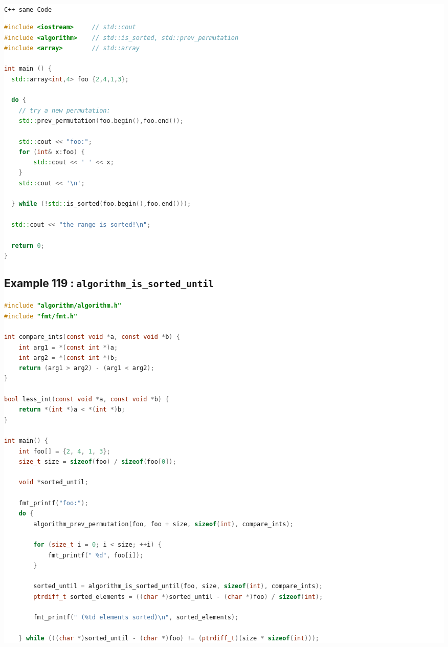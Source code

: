 ```C++ same Code```
```cpp
#include <iostream>     // std::cout
#include <algorithm>    // std::is_sorted, std::prev_permutation
#include <array>        // std::array

int main () {
  std::array<int,4> foo {2,4,1,3};

  do {
    // try a new permutation:
    std::prev_permutation(foo.begin(),foo.end());

    std::cout << "foo:";
    for (int& x:foo) {
        std::cout << ' ' << x;
    }
    std::cout << '\n';

  } while (!std::is_sorted(foo.begin(),foo.end()));

  std::cout << "the range is sorted!\n";

  return 0;
}
```

## Example 119 : `algorithm_is_sorted_until` 

```c
#include "algorithm/algorithm.h"
#include "fmt/fmt.h"

int compare_ints(const void *a, const void *b) {
    int arg1 = *(const int *)a;
    int arg2 = *(const int *)b;
    return (arg1 > arg2) - (arg1 < arg2);
}

bool less_int(const void *a, const void *b) {
    return *(int *)a < *(int *)b;
}

int main() {
    int foo[] = {2, 4, 1, 3};
    size_t size = sizeof(foo) / sizeof(foo[0]);

    void *sorted_until;

    fmt_printf("foo:");
    do {
        algorithm_prev_permutation(foo, foo + size, sizeof(int), compare_ints);

        for (size_t i = 0; i < size; ++i) {
            fmt_printf(" %d", foo[i]);
        }

        sorted_until = algorithm_is_sorted_until(foo, size, sizeof(int), compare_ints);
        ptrdiff_t sorted_elements = ((char *)sorted_until - (char *)foo) / sizeof(int);

        fmt_printf(" (%td elements sorted)\n", sorted_elements);
        
    } while (((char *)sorted_until - (char *)foo) != (ptrdiff_t)(size * sizeof(int)));

```